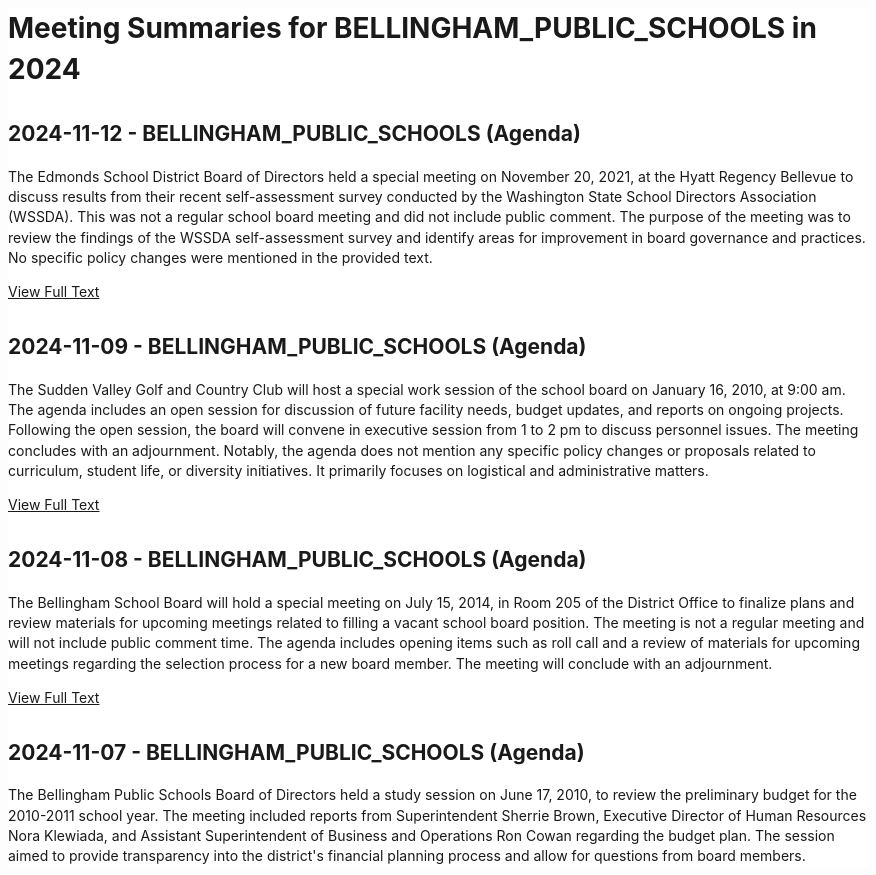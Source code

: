 # Meeting Summaries for BELLINGHAM_PUBLIC_SCHOOLS in 2024

## 2024-11-12 - BELLINGHAM_PUBLIC_SCHOOLS (Agenda)

The Edmonds School District Board of Directors held a special meeting on November 20, 2021, at the Hyatt Regency Bellevue to discuss results from their recent self-assessment survey conducted by the Washington State School Directors Association (WSSDA).  This was not a regular school board meeting and did not include public comment. The purpose of the meeting was to review the findings of the WSSDA self-assessment survey and identify areas for improvement in board governance and practices. No specific policy changes were mentioned in the provided text.

[View Full Text](https://raw.githubusercontent.com/VoronoiPerspectives/WashingtonStateSchoolBoardExplorer/refs/heads/main/data/countries/usa/states/wa/counties/whatcom/school_boards/bellingham_public_schools/2024/2024-11-12-agenda.txt)

## 2024-11-09 - BELLINGHAM_PUBLIC_SCHOOLS (Agenda)

The Sudden Valley Golf and Country Club will host a special work session of the school board on January 16, 2010, at 9:00 am.  The agenda includes an open session for discussion of future facility needs, budget updates, and reports on ongoing projects. Following the open session, the board will convene in executive session from 1 to 2 pm to discuss personnel issues. The meeting concludes with an adjournment.  Notably, the agenda does not mention any specific policy changes or proposals related to curriculum, student life, or diversity initiatives. It primarily focuses on logistical and administrative matters.

[View Full Text](https://raw.githubusercontent.com/VoronoiPerspectives/WashingtonStateSchoolBoardExplorer/refs/heads/main/data/countries/usa/states/wa/counties/whatcom/school_boards/bellingham_public_schools/2024/2024-11-09-agenda.txt)

## 2024-11-08 - BELLINGHAM_PUBLIC_SCHOOLS (Agenda)

The Bellingham School Board will hold a special meeting on July 15, 2014, in Room 205 of the District Office to finalize plans and review materials for upcoming meetings related to filling a vacant school board position. The meeting is not a regular meeting and will not include public comment time.  The agenda includes opening items such as roll call and a review of materials for upcoming meetings regarding the selection process for a new board member. The meeting will conclude with an adjournment.

[View Full Text](https://raw.githubusercontent.com/VoronoiPerspectives/WashingtonStateSchoolBoardExplorer/refs/heads/main/data/countries/usa/states/wa/counties/whatcom/school_boards/bellingham_public_schools/2024/2024-11-08-agenda.txt)

## 2024-11-07 - BELLINGHAM_PUBLIC_SCHOOLS (Agenda)

The Bellingham Public Schools Board of Directors held a study session on June 17, 2010, to review the preliminary budget for the 2010-2011 school year.  The meeting included reports from Superintendent Sherrie Brown, Executive Director of Human Resources Nora Klewiada, and Assistant Superintendent of Business and Operations Ron Cowan regarding the budget plan. The session aimed to provide transparency into the district's financial planning process and allow for questions from board members.
